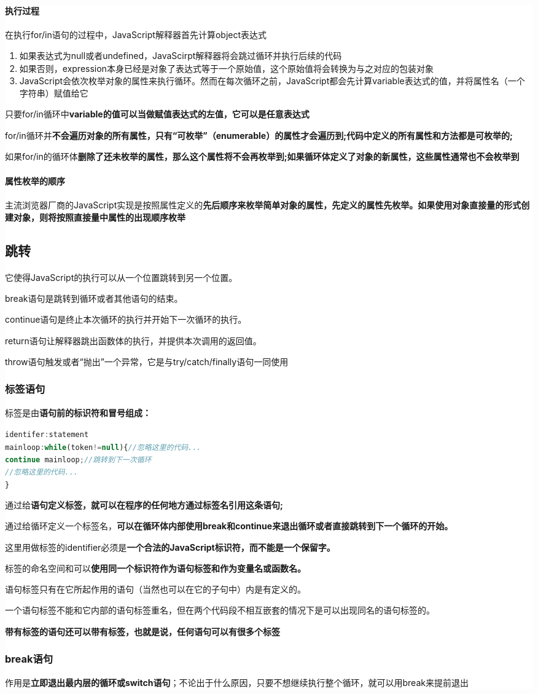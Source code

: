 #### 执行过程

在执行for/in语句的过程中，JavaScript解释器首先计算object表达式

1. 如果表达式为null或者undefined，JavaScirpt解释器将会跳过循环并执行后续的代码
2. 如果否则，expression本身已经是对象了表达式等于一个原始值，这个原始值将会转换为与之对应的包装对象
3. JavaScript会依次枚举对象的属性来执行循环。然而在每次循环之前，JavaScript都会先计算variable表达式的值，并将属性名（一个字符串）赋值给它

只要for/in循环中**variable的值可以当做赋值表达式的左值，它可以是任意表达式**

for/in循环并**不会遍历对象的所有属性，只有“可枚举”（enumerable）的属性才会遍历到;代码中定义的所有属性和方法都是可枚举的;**

如果for/in的循环体**删除了还未枚举的属性，那么这个属性将不会再枚举到;如果循环体定义了对象的新属性，这些属性通常也不会枚举到**

#### 属性枚举的顺序

主流浏览器厂商的JavaScript实现是按照属性定义的**先后顺序来枚举简单对象的属性，先定义的属性先枚举。如果使用对象直接量的形式创建对象，则将按照直接量中属性的出现顺序枚举**

## 跳转

它使得JavaScript的执行可以从一个位置跳转到另一个位置。

break语句是跳转到循环或者其他语句的结束。

continue语句是终止本次循环的执行并开始下一次循环的执行。

return语句让解释器跳出函数体的执行，并提供本次调用的返回值。

throw语句触发或者“抛出”一个异常，它是与try/catch/finally语句一同使用

### 标签语句

标签是由**语句前的标识符和冒号组成：**

```javascript
identifer:statement
mainloop:while(token!=null){//忽略这里的代码...
continue mainloop;//跳转到下一次循环
//忽略这里的代码...
}
```

通过给**语句定义标签，就可以在程序的任何地方通过标签名引用这条语句;**

通过给循环定义一个标签名，**可以在循环体内部使用break和continue来退出循环或者直接跳转到下一个循环的开始。**

这里用做标签的identifier必须是**一个合法的JavaScript标识符，而不能是一个保留字。**

标签的命名空间和可以**使用同一个标识符作为语句标签和作为变量名或函数名。**

语句标签只有在它所起作用的语句（当然也可以在它的子句中）内是有定义的。

一个语句标签不能和它内部的语句标签重名，但在两个代码段不相互嵌套的情况下是可以出现同名的语句标签的。

**带有标签的语句还可以带有标签，也就是说，任何语句可以有很多个标签**

### break语句

作用是**立即退出最内层的循环或switch语句**；不论出于什么原因，只要不想继续执行整个循环，就可以用break来提前退出
